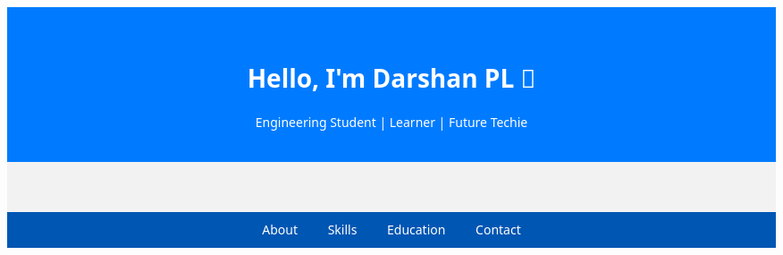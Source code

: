 <!DOCTYPE html>
<html lang="en">
<head>
  <meta charset="UTF-8">
  <meta name="viewport" content="width=device-width, initial-scale=1">
  <title>Darshan PL | Portfolio</title>
  <style>
    body {
      font-family: 'Segoe UI', sans-serif;
      margin: 0;
      padding: 0;
      background-color: #f2f2f2;
      color: #333;
    }
    header {
      background-color: #007bff;
      color: white;
      padding: 20px;
      text-align: center;
    }
    nav {
      background-color: #0056b3;
      padding: 10px;
      text-align: center;
    }
    nav a {
      color: white;
      margin: 0 15px;
      text-decoration: none;
    }
    section {
      padding: 30px;
      background-color: white;
      margin: 20px;
      border-radius: 10px;
    }
    footer {
      text-align: center;
      padding: 15px;
      background-color: #007bff;
      color: white;
    }
  </style>
</head>
<body>

<header>
  <h1>Hello, I'm Darshan PL 👋</h1>
  <p>Engineering Student | Learner | Future Techie</p>
</header>

<nav>
  <a href="#about">About</a>
  <a href="#skills">Skills</a>
  <a href="#education">Education</a>
  <a href="#contact">Contact</a>
</nav>
